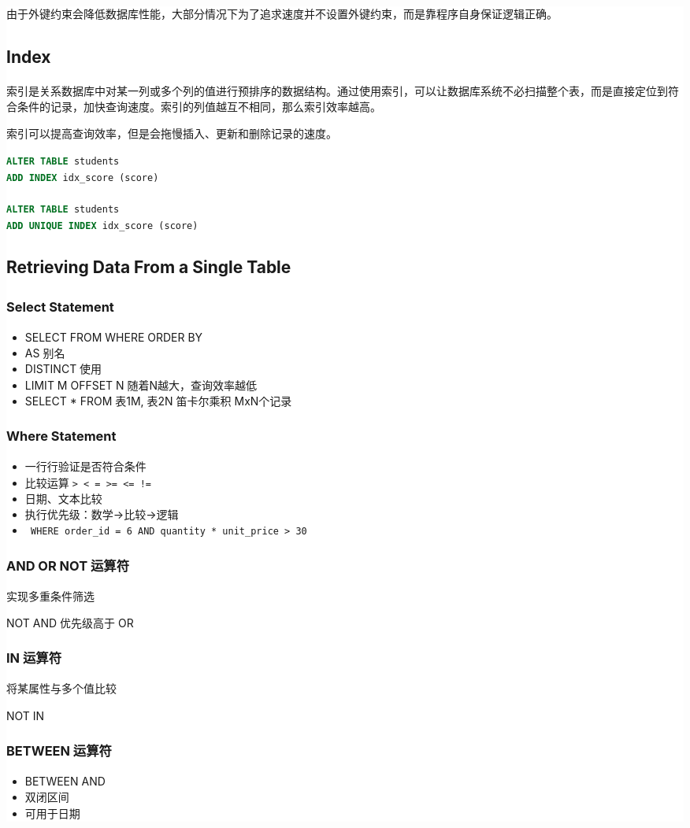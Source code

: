 由于外键约束会降低数据库性能，大部分情况下为了追求速度并不设置外键约束，而是靠程序自身保证逻辑正确。

## Index

索引是关系数据库中对某一列或多个列的值进行预排序的数据结构。通过使用索引，可以让数据库系统不必扫描整个表，而是直接定位到符合条件的记录，加快查询速度。索引的列值越互不相同，那么索引效率越高。

索引可以提高查询效率，但是会拖慢插入、更新和删除记录的速度。

```sql
ALTER TABLE students
ADD INDEX idx_score (score)

ALTER TABLE students
ADD UNIQUE INDEX idx_score (score)
```





## Retrieving Data From a Single Table

### Select Statement

- SELECT FROM WHERE ORDER BY
- AS 别名
- DISTINCT 使用
- LIMIT M OFFSET N 随着N越大，查询效率越低
- SELECT * FROM 表1M, 表2N 笛卡尔乘积  MxN个记录

### Where Statement

- 一行行验证是否符合条件
- 比较运算 `> < = >= <= !=`
- 日期、文本比较
- 执行优先级：数学→比较→逻辑
- ` WHERE order_id = 6 AND quantity * unit_price > 30`

### AND OR NOT 运算符

实现多重条件筛选

NOT AND 优先级高于 OR

### IN 运算符

将某属性与多个值比较

NOT IN

### BETWEEN 运算符

- BETWEEN AND
- 双闭区间
- 可用于日期
